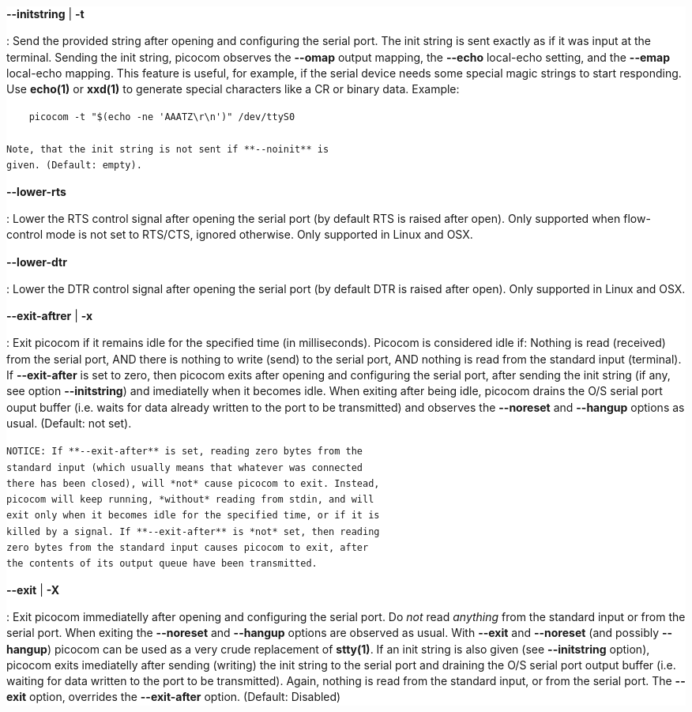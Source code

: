 **--initstring** | **-t**

:   Send the provided string after opening and configuring the serial
    port. The init string is sent exactly as if it was input at the
    terminal. Sending the init string, picocom observes the **--omap**
    output mapping, the **--echo** local-echo setting, and the
    **--emap** local-echo mapping. This feature is useful, for
    example, if the serial device needs some special magic strings to
    start responding. Use **echo(1)** or **xxd(1)** to generate
    special characters like a CR or binary data. Example:

        picocom -t "$(echo -ne 'AAATZ\r\n')" /dev/ttyS0

    Note, that the init string is not sent if **--noinit** is
    given. (Default: empty).

**--lower-rts**

:   Lower the RTS control signal after opening the serial port (by
    default RTS is raised after open). Only supported when
    flow-control mode is not set to RTS/CTS, ignored otherwise. Only
    supported in Linux and OSX.

**--lower-dtr**

:   Lower the DTR control signal after opening the serial port (by
    default DTR is raised after open).  Only supported in Linux and
    OSX.

**--exit-aftrer** | **-x**

:   Exit picocom if it remains idle for the specified time (in
    milliseconds). Picocom is considered idle if: Nothing is read
    (received) from the serial port, AND there is nothing to write
    (send) to the serial port, AND nothing is read from the standard
    input (terminal). If **--exit-after** is set to zero, then picocom
    exits after opening and configuring the serial port, after sending
    the init string (if any, see option **--initstring**) and
    imediatelly when it becomes idle. When exiting after being idle,
    picocom drains the O/S serial port ouput buffer (i.e. waits for
    data already written to the port to be transmitted) and observes
    the **--noreset** and **--hangup** options as usual. (Default: not
    set).

    NOTICE: If **--exit-after** is set, reading zero bytes from the
    standard input (which usually means that whatever was connected
    there has been closed), will *not* cause picocom to exit. Instead,
    picocom will keep running, *without* reading from stdin, and will
    exit only when it becomes idle for the specified time, or if it is
    killed by a signal. If **--exit-after** is *not* set, then reading
    zero bytes from the standard input causes picocom to exit, after
    the contents of its output queue have been transmitted.

**--exit** | **-X**

:    Exit picocom immediatelly after opening and configuring the
     serial port. Do *not* read *anything* from the standard input or
     from the serial port. When exiting the **--noreset** and
     **--hangup** options are observed as usual. With **--exit** and
     **--noreset** (and possibly **--hangup**) picocom can be used as
     a very crude replacement of **stty(1)**. If an init string is
     also given (see **--initstring** option), picocom exits
     imediatelly after sending (writing) the init string to the serial
     port and draining the O/S serial port output buffer (i.e. waiting
     for data written to the port to be transmitted). Again, nothing
     is read from the standard input, or from the serial port. The
     **--exit** option, overrides the **--exit-after**
     option. (Default: Disabled)
